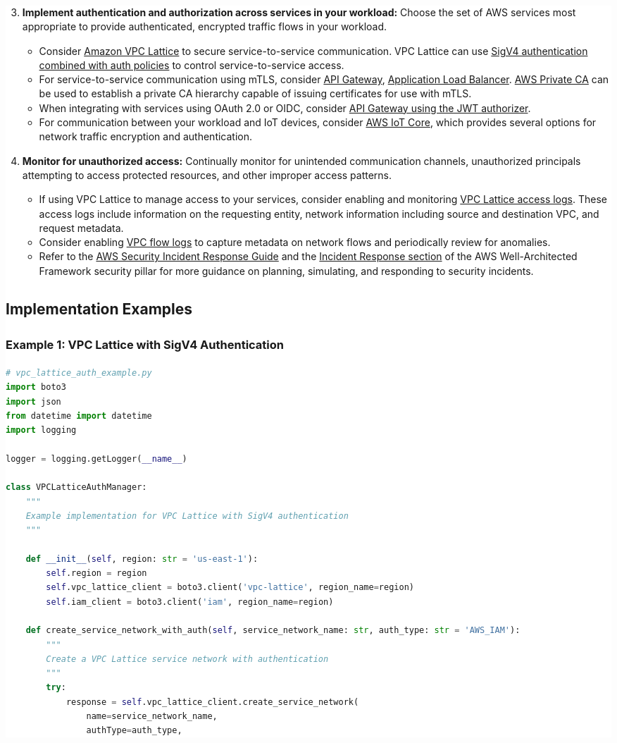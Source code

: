 3. **Implement authentication and authorization across services in your workload:** Choose the set of AWS services most appropriate to provide authenticated, encrypted traffic flows in your workload.
   - Consider [Amazon VPC Lattice](https://docs.aws.amazon.com/vpc-lattice/latest/ug/what-is-vpc-lattice.html) to secure service-to-service communication. VPC Lattice can use [SigV4 authentication combined with auth policies](https://docs.aws.amazon.com/vpc-lattice/latest/ug/auth-policies.html) to control service-to-service access.
   - For service-to-service communication using mTLS, consider [API Gateway](https://docs.aws.amazon.com/apigateway/latest/developerguide/rest-api-mutual-tls.html), [Application Load Balancer](https://docs.aws.amazon.com/elasticloadbalancing/latest/application/mutual-authentication.html). [AWS Private CA](https://docs.aws.amazon.com/privateca/latest/userguide/PcaWelcome.html) can be used to establish a private CA hierarchy capable of issuing certificates for use with mTLS.
   - When integrating with services using OAuth 2.0 or OIDC, consider [API Gateway using the JWT authorizer](https://docs.aws.amazon.com/apigateway/latest/developerguide/http-api-jwt-authorizer.html).
   - For communication between your workload and IoT devices, consider [AWS IoT Core](https://docs.aws.amazon.com/iot/latest/developerguide/client-authentication.html), which provides several options for network traffic encryption and authentication.

4. **Monitor for unauthorized access:** Continually monitor for unintended communication channels, unauthorized principals attempting to access protected resources, and other improper access patterns.
   - If using VPC Lattice to manage access to your services, consider enabling and monitoring [VPC Lattice access logs](https://docs.aws.amazon.com/vpc-lattice/latest/ug/monitoring-access-logs.html). These access logs include information on the requesting entity, network information including source and destination VPC, and request metadata.
   - Consider enabling [VPC flow logs](https://docs.aws.amazon.com/vpc/latest/userguide/flow-logs.html) to capture metadata on network flows and periodically review for anomalies.
   - Refer to the [AWS Security Incident Response Guide](https://docs.aws.amazon.com/whitepapers/latest/aws-security-incident-response-guide/aws-security-incident-response-guide.html) and the [Incident Response section](https://docs.aws.amazon.com/wellarchitected/latest/security-pillar/incident-response.html) of the AWS Well-Architected Framework security pillar for more guidance on planning, simulating, and responding to security incidents.

## Implementation Examples

### Example 1: VPC Lattice with SigV4 Authentication

```python
# vpc_lattice_auth_example.py
import boto3
import json
from datetime import datetime
import logging

logger = logging.getLogger(__name__)

class VPCLatticeAuthManager:
    """
    Example implementation for VPC Lattice with SigV4 authentication
    """
    
    def __init__(self, region: str = 'us-east-1'):
        self.region = region
        self.vpc_lattice_client = boto3.client('vpc-lattice', region_name=region)
        self.iam_client = boto3.client('iam', region_name=region)
    
    def create_service_network_with_auth(self, service_network_name: str, auth_type: str = 'AWS_IAM'):
        """
        Create a VPC Lattice service network with authentication
        """
        try:
            response = self.vpc_lattice_client.create_service_network(
                name=service_network_name,
                authType=auth_type,
```